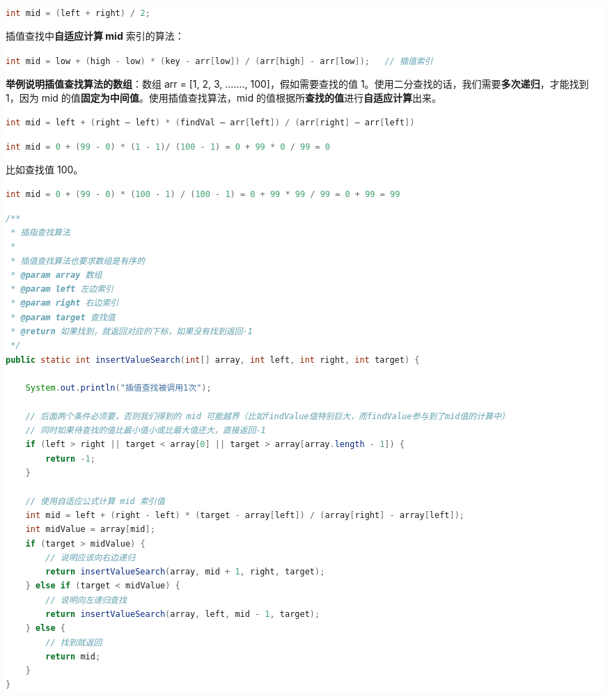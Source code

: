 ```java
int mid = (left + right) / 2;
```

插值查找中**自适应计算 mid** 索引的算法：

```java
int mid = low + (high - low) * (key - arr[low]) / (arr[high] - arr[low]);   // 插值索引
```

**举例说明插值查找算法的数组**：数组  arr = [1, 2, 3, ......., 100]，假如需要查找的值 1。使用二分查找的话，我们需要**多次递归**，才能找到 1，因为 mid 的值**固定为中间值**。使用插值查找算法，mid 的值根据所**查找的值**进行**自适应计算**出来。

```java
int mid = left + (right – left) * (findVal – arr[left]) / (arr[right] – arr[left])
```

```java
int mid = 0 + (99 - 0) * (1 - 1)/ (100 - 1) = 0 + 99 * 0 / 99 = 0 
```

比如查找值 100。

```java
int mid = 0 + (99 - 0) * (100 - 1) / (100 - 1) = 0 + 99 * 99 / 99 = 0 + 99 = 99 
```

```java
/**
 * 插指查找算法
 *
 * 插值查找算法也要求数组是有序的
 * @param array 数组
 * @param left 左边索引
 * @param right 右边索引
 * @param target 查找值
 * @return 如果找到，就返回对应的下标，如果没有找到返回-1
 */
public static int insertValueSearch(int[] array, int left, int right, int target) {

	System.out.println("插值查找被调用1次");

	// 后面两个条件必须要，否则我们得到的 mid 可能越界（比如findValue值特别巨大，而findValue参与到了mid值的计算中）
	// 同时如果待查找的值比最小值小或比最大值还大，直接返回-1
	if (left > right || target < array[0] || target > array[array.length - 1]) {
		return -1;
	}

	// 使用自适应公式计算 mid 索引值
	int mid = left + (right - left) * (target - array[left]) / (array[right] - array[left]);
	int midValue = array[mid];
	if (target > midValue) {
		// 说明应该向右边递归
		return insertValueSearch(array, mid + 1, right, target);
	} else if (target < midValue) {
		// 说明向左递归查找
		return insertValueSearch(array, left, mid - 1, target);
	} else {
		// 找到就返回
		return mid;
	}
}
```
